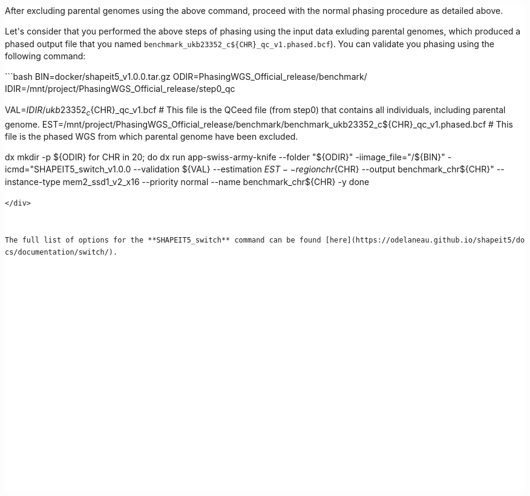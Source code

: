After excluding parental genomes using the above command, proceed with the normal phasing procedure as detailed above.

Let's consider that you performed the above steps of phasing using the input data exluding parental genomes, which produced a phased output file that you named `benchmark_ukb23352_c${CHR}_qc_v1.phased.bcf`). You can validate you phasing using the following command:


<div class="code-example" markdown="1">
```bash
BIN=docker/shapeit5_v1.0.0.tar.gz
ODIR=PhasingWGS_Official_release/benchmark/
IDIR=/mnt/project/PhasingWGS_Official_release/step0_qc

VAL=${IDIR}/ukb23352_c${CHR}_qc_v1.bcf # This file is the QCeed file (from step0) that contains all individuals, including parental genome.
EST=/mnt/project/PhasingWGS_Official_release/benchmark/benchmark_ukb23352_c${CHR}_qc_v1.phased.bcf # This file is the phased WGS from which parental genome have been excluded.

dx mkdir -p ${ODIR}
for CHR in 20; do
	dx run app-swiss-army-knife --folder "${ODIR}" -iimage_file="/${BIN}" -icmd="SHAPEIT5_switch_v1.0.0 --validation ${VAL} --estimation ${EST} --region chr${CHR} --output benchmark_chr${CHR}"  --instance-type mem2_ssd1_v2_x16 --priority normal --name benchmark_chr${CHR} -y
done
```
</div>


The full list of options for the **SHAPEIT5_switch** command can be found [here](https://odelaneau.github.io/shapeit5/docs/documentation/switch/).



















